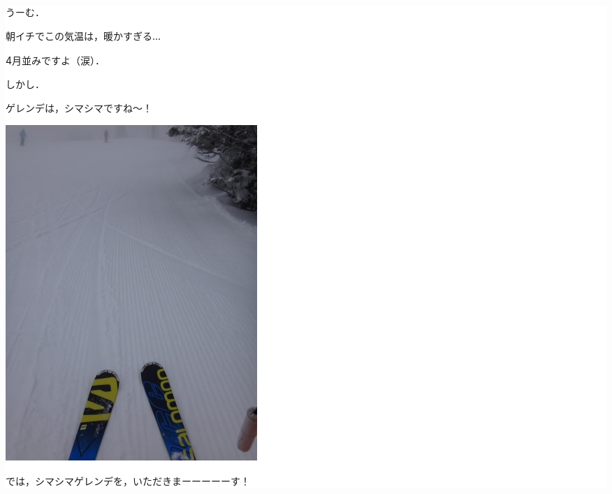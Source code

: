 


うーむ．


朝イチでこの気温は，暖かすぎる…


4月並みですよ（涙）．





しかし．


ゲレンデは，シマシマですね～！




![6f7e6040e5d2c3779c982db1dabb89c3.jpg](images/6f7e6040e5d2c3779c982db1dabb89c3.jpg)




では，シマシマゲレンデを，いただきまーーーーーす！



